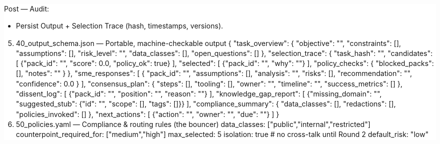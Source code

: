 Post — Audit:
- Persist Output + Selection Trace (hash, timestamps, versions).
5) 40_output_schema.json — Portable, machine-checkable output
{
  "task_overview": {
    "objective": "",
    "constraints": [],
    "assumptions": [],
    "risk_level": "",
    "data_classes": [],
    "open_questions": []
  },
  "selection_trace": {
    "task_hash": "",
    "candidates": [
      {"pack_id": "", "score": 0.0, "policy_ok": true}
    ],
    "selected": [
      {"pack_id": "", "why": ""}
    ],
    "policy_checks": {
      "blocked_packs": [],
      "notes": ""
    }
  },
  "sme_responses": [
    {
      "pack_id": "",
      "assumptions": [],
      "analysis": "",
      "risks": [],
      "recommendation": "",
      "confidence": 0.0
    }
  ],
  "consensus_plan": {
    "steps": [],
    "tooling": [],
    "owner": "",
    "timeline": "",
    "success_metrics": []
  },
  "dissent_log": [
    {"pack_id": "", "position": "", "reason": ""}
  ],
  "knowledge_gap_report": [
    {"missing_domain": "", "suggested_stub": {"id": "", "scope": [], "tags": []}}
  ],
  "compliance_summary": {
    "data_classes": [],
    "redactions": [],
    "policies_invoked": []
  },
  "next_actions": [
    {"action": "", "owner": "", "due": ""}
  ]
}
6) 50_policies.yaml — Compliance & routing rules (the bouncer)
data_classes: ["public","internal","restricted"]
counterpoint_required_for: ["medium","high"]
max_selected: 5
isolation: true          # no cross-talk until Round 2
default_risk: "low"
